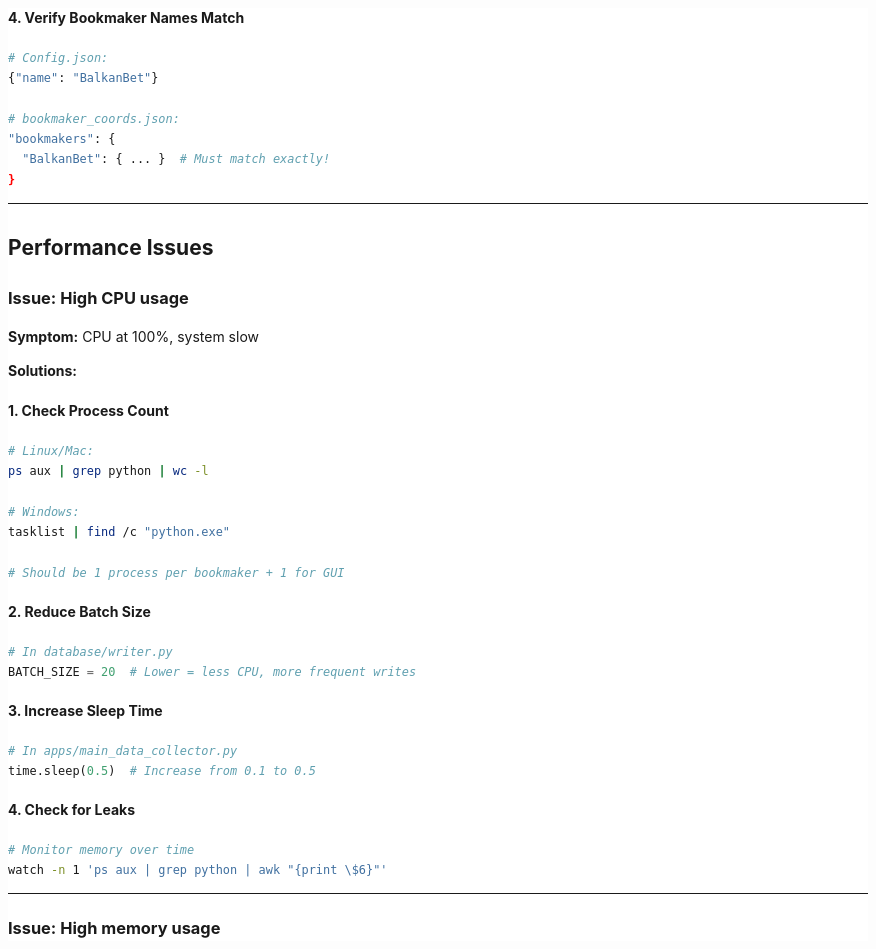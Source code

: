 #### 4. Verify Bookmaker Names Match
```bash
# Config.json:
{"name": "BalkanBet"}

# bookmaker_coords.json:
"bookmakers": {
  "BalkanBet": { ... }  # Must match exactly!
}
```

---

## Performance Issues

### Issue: High CPU usage

**Symptom:** CPU at 100%, system slow

**Solutions:**

#### 1. Check Process Count
```bash
# Linux/Mac:
ps aux | grep python | wc -l

# Windows:
tasklist | find /c "python.exe"

# Should be 1 process per bookmaker + 1 for GUI
```

#### 2. Reduce Batch Size
```python
# In database/writer.py
BATCH_SIZE = 20  # Lower = less CPU, more frequent writes
```

#### 3. Increase Sleep Time
```python
# In apps/main_data_collector.py
time.sleep(0.5)  # Increase from 0.1 to 0.5
```

#### 4. Check for Leaks
```bash
# Monitor memory over time
watch -n 1 'ps aux | grep python | awk "{print \$6}"'
```

---

### Issue: High memory usage
